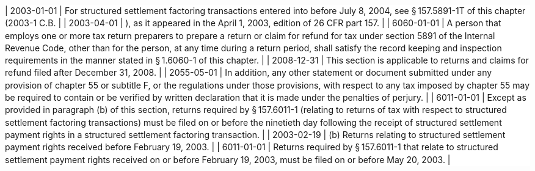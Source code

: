 | 2003-01-01 | For structured settlement factoring transactions entered into before July 8, 2004, see &#167;&#8201;157.5891-1T of this chapter (2003-1 C.B.                                                                                                                                                                                                                                                                                                                                                                                                                                                                                                                                       |
| 2003-04-01 | ), as it appeared in the April 1, 2003, edition of 26 CFR part 157.                                                                                                                                                                                                                                                                                                                                                                                                                                                                                                                                                                                                                |
| 6060-01-01 | A person that employs one or more tax return preparers to prepare a return or claim for refund for tax under section 5891 of the Internal Revenue Code, other than for the person, at any time during a return period, shall satisfy the record keeping and inspection requirements in the manner stated in &#167;&#8201;1.6060-1 of this chapter.                                                                                                                                                                                                                                                                                                                                 |
| 2008-12-31 | This section is applicable to returns and claims for refund filed after December 31, 2008.                                                                                                                                                                                                                                                                                                                                                                                                                                                                                                                                                                                         |
| 2055-05-01 | In addition, any other statement or document submitted under any provision of chapter 55 or subtitle F, or the regulations under those provisions, with respect to any tax imposed by chapter 55 may be required to contain or be verified by written declaration that it is made under the penalties of perjury.                                                                                                                                                                                                                                                                                                                                                                  |
| 6011-01-01 | Except as provided in paragraph (b) of this section, returns required by &#167;&#8201;157.6011-1 (relating to returns of tax with respect to structured settlement factoring transactions) must be filed on or before the ninetieth day following the receipt of structured settlement payment rights in a structured settlement factoring transaction.                                                                                                                                                                                                                                                                                                                            |
| 2003-02-19 | (b) Returns relating to structured settlement payment rights received before February 19, 2003.                                                                                                                                                                                                                                                                                                                                                                                                                                                                                                                                                                                    |
| 6011-01-01 | Returns required by &#167;&#8201;157.6011-1 that relate to structured settlement payment rights received on or before February 19, 2003, must be filed on or before May 20, 2003.                                                                                                                                                                                                                                                                                                                                                                                                                                                                                                  |
